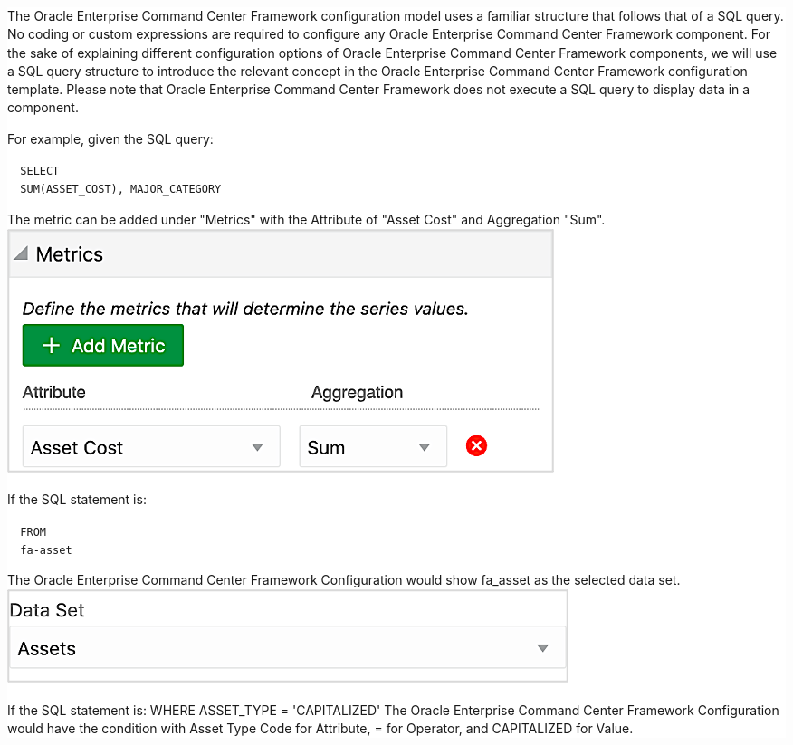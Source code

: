   The Oracle Enterprise Command Center Framework configuration model uses a familiar structure that follows that of a SQL query. No coding or custom expressions are required to configure any Oracle Enterprise Command Center Framework component.
   For the sake of explaining different configuration options of Oracle Enterprise Command Center Framework components, we will use a SQL query structure to introduce the relevant concept in the Oracle Enterprise Command Center Framework configuration template. Please note that Oracle Enterprise Command Center Framework does not execute a SQL query to display data in a component.


   For example, given the SQL query:

      SELECT
      SUM(ASSET_COST), MAJOR_CATEGORY

   The metric can be added under "Metrics" with the Attribute of "Asset Cost" and Aggregation "Sum".
    ![Configuration model](../images/conf1.png "Configuration model")
   
   If the SQL statement is:

      FROM
      fa-asset
   The Oracle Enterprise Command Center Framework Configuration would show
   fa_asset as the selected data set.
    ![Configuration model](../images/conf2.png "Configuration model")

   If the SQL statement is:
      WHERE
      ASSET\_TYPE = 'CAPITALIZED'
   The Oracle Enterprise Command Center Framework Configuration would have the condition with Asset Type Code for Attribute, = for Operator, and CAPITALIZED for Value.